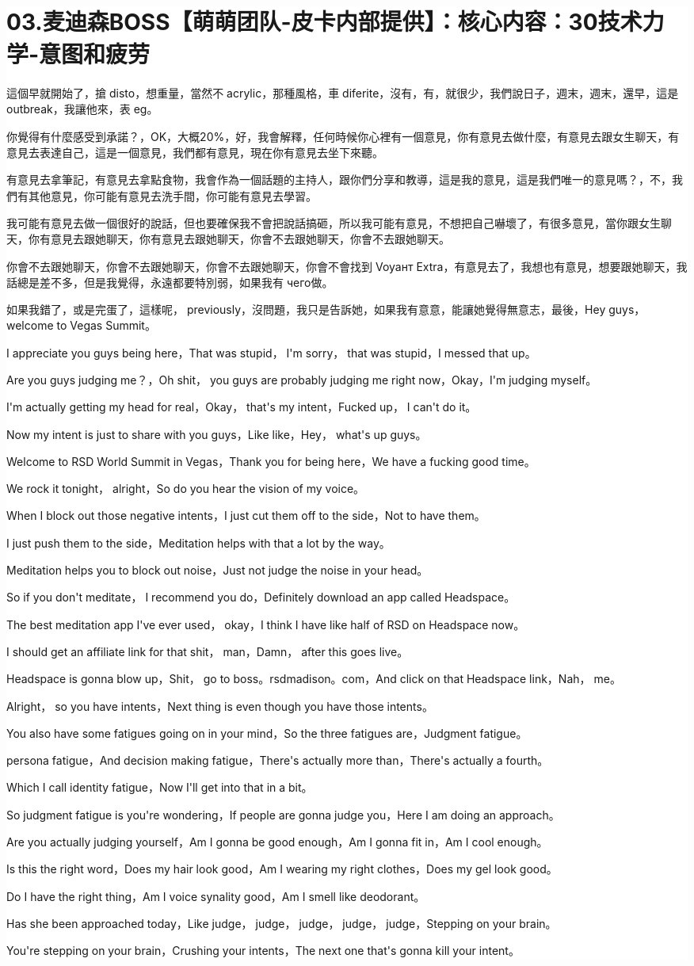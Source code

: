 # 03.麦迪森BOSS【萌萌团队-皮卡内部提供】：核心内容：30技术力学-意图和疲劳

這個早就開始了，搶 disto，想重量，當然不 acrylic，那種風格，車 diferite，沒有，有，就很少，我們說日子，週末，週末，還早，這是 outbreak，我讓他來，表 eg。

你覺得有什麼感受到承諾？，OK，大概20%，好，我會解釋，任何時候你心裡有一個意見，你有意見去做什麼，有意見去跟女生聊天，有意見去表達自己，這是一個意見，我們都有意見，現在你有意見去坐下來聽。

有意見去拿筆記，有意見去拿點食物，我會作為一個話題的主持人，跟你們分享和教導，這是我的意見，這是我們唯一的意見嗎？，不，我們有其他意見，你可能有意見去洗手間，你可能有意見去學習。

我可能有意見去做一個很好的說話，但也要確保我不會把說話搞砸，所以我可能有意見，不想把自己嚇壞了，有很多意見，當你跟女生聊天，你有意見去跟她聊天，你有意見去跟她聊天，你會不去跟她聊天，你會不去跟她聊天。

你會不去跟她聊天，你會不去跟她聊天，你會不去跟她聊天，你會不會找到 Voyант Extra，有意見去了，我想也有意見，想要跟她聊天，我話總是差不多，但是我覺得，永遠都要特別弱，如果我有 чего做。

如果我錯了，或是完蛋了，這樣呢， previously，沒問題，我只是告訴她，如果我有意意，能讓她覺得無意志，最後，Hey guys， welcome to Vegas Summit。

I appreciate you guys being here，That was stupid， I'm sorry， that was stupid，I messed that up。

Are you guys judging me？，Oh shit， you guys are probably judging me right now，Okay，I'm judging myself。

I'm actually getting my head for real，Okay， that's my intent，Fucked up， I can't do it。

Now my intent is just to share with you guys，Like like，Hey， what's up guys。

Welcome to RSD World Summit in Vegas，Thank you for being here，We have a fucking good time。

We rock it tonight， alright，So do you hear the vision of my voice。

When I block out those negative intents，I just cut them off to the side，Not to have them。

I just push them to the side，Meditation helps with that a lot by the way。

Meditation helps you to block out noise，Just not judge the noise in your head。

So if you don't meditate， I recommend you do，Definitely download an app called Headspace。

The best meditation app I've ever used， okay，I think I have like half of RSD on Headspace now。

I should get an affiliate link for that shit， man，Damn， after this goes live。

Headspace is gonna blow up，Shit， go to boss。rsdmadison。com，And click on that Headspace link，Nah， me。

Alright， so you have intents，Next thing is even though you have those intents。

You also have some fatigues going on in your mind，So the three fatigues are，Judgment fatigue。

 persona fatigue，And decision making fatigue，There's actually more than，There's actually a fourth。

Which I call identity fatigue，Now I'll get into that in a bit。

So judgment fatigue is you're wondering，If people are gonna judge you，Here I am doing an approach。

Are you actually judging yourself，Am I gonna be good enough，Am I gonna fit in，Am I cool enough。

Is this the right word，Does my hair look good，Am I wearing my right clothes，Does my gel look good。

Do I have the right thing，Am I voice synality good，Am I smell like deodorant。

Has she been approached today，Like judge， judge， judge， judge， judge，Stepping on your brain。

You're stepping on your brain，Crushing your intents，The next one that's gonna kill your intent。
